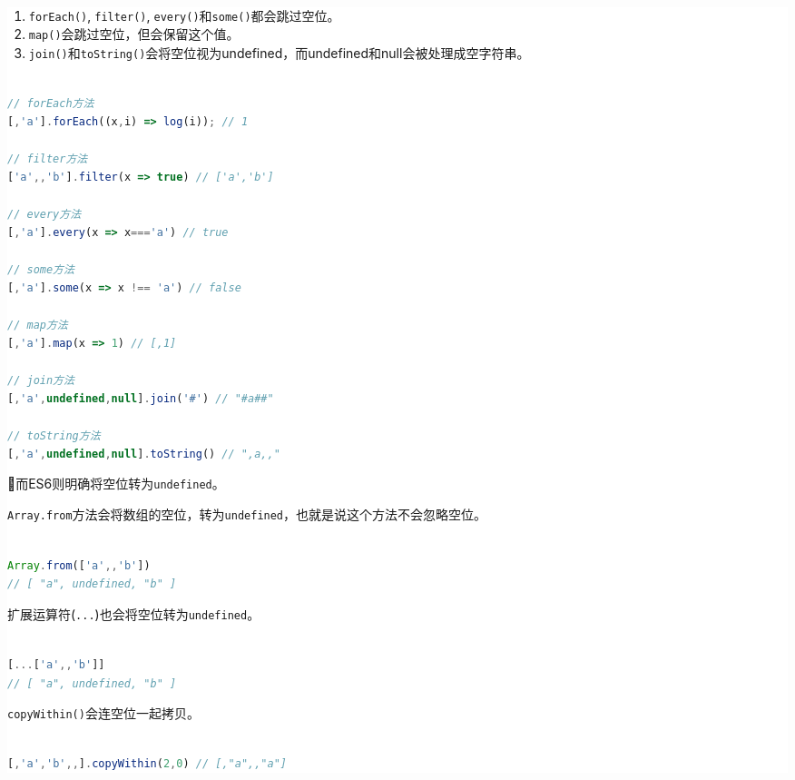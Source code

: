1. `forEach()`, `filter()`, `every()`和`some()`都会跳过空位。
2. `map()`会跳过空位，但会保留这个值。
3. `join()`和`toString()`会将空位视为undefined，而undefined和null会被处理成空字符串。

```js

// forEach方法
[,'a'].forEach((x,i) => log(i)); // 1

// filter方法
['a',,'b'].filter(x => true) // ['a','b']

// every方法
[,'a'].every(x => x==='a') // true

// some方法
[,'a'].some(x => x !== 'a') // false

// map方法
[,'a'].map(x => 1) // [,1]

// join方法
[,'a',undefined,null].join('#') // "#a##"

// toString方法
[,'a',undefined,null].toString() // ",a,,"

```

而ES6则明确将空位转为`undefined`。

`Array.from`方法会将数组的空位，转为`undefined`，也就是说这个方法不会忽略空位。

```js

Array.from(['a',,'b'])
// [ "a", undefined, "b" ]

```

扩展运算符(`...`)也会将空位转为`undefined`。

```js

[...['a',,'b']]
// [ "a", undefined, "b" ]

```

`copyWithin()`会连空位一起拷贝。

```js

[,'a','b',,].copyWithin(2,0) // [,"a",,"a"]

```
